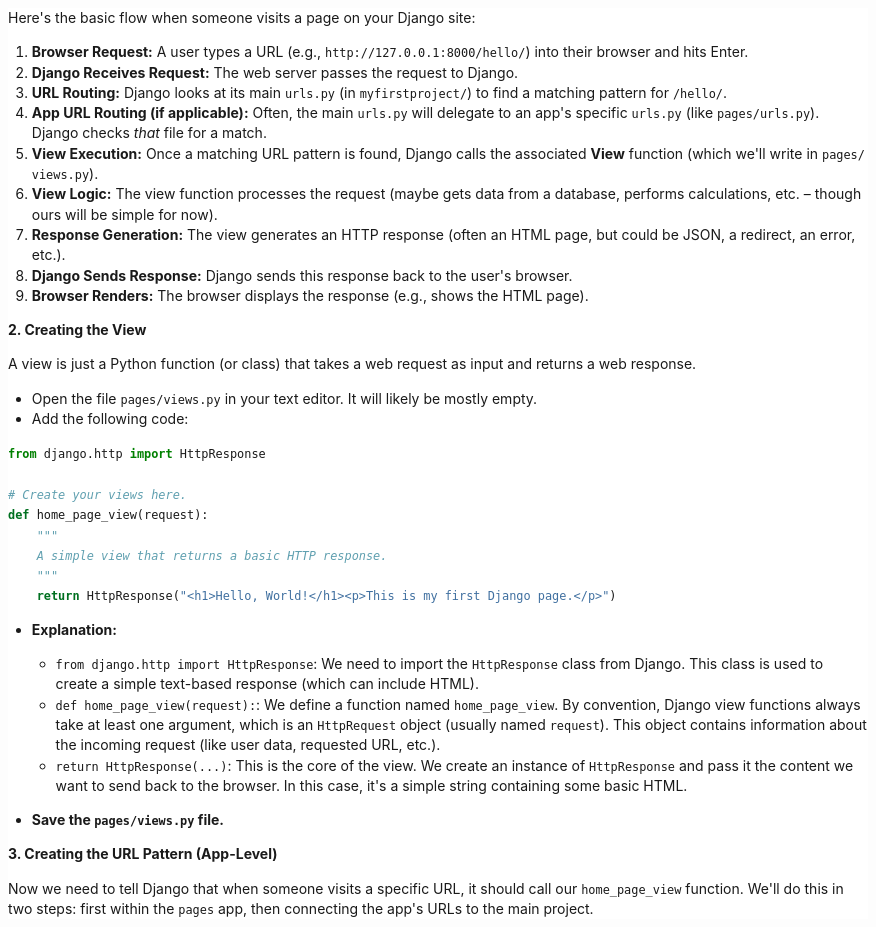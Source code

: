 Here's the basic flow when someone visits a page on your Django site:

1.  **Browser Request:** A user types a URL (e.g., `http://127.0.0.1:8000/hello/`) into their browser and hits Enter.
2.  **Django Receives Request:** The web server passes the request to Django.
3.  **URL Routing:** Django looks at its main `urls.py` (in `myfirstproject/`) to find a matching pattern for `/hello/`.
4.  **App URL Routing (if applicable):** Often, the main `urls.py` will delegate to an app's specific `urls.py` (like `pages/urls.py`). Django checks *that* file for a match.
5.  **View Execution:** Once a matching URL pattern is found, Django calls the associated **View** function (which we'll write in `pages/views.py`).
6.  **View Logic:** The view function processes the request (maybe gets data from a database, performs calculations, etc. – though ours will be simple for now).
7.  **Response Generation:** The view generates an HTTP response (often an HTML page, but could be JSON, a redirect, an error, etc.).
8.  **Django Sends Response:** Django sends this response back to the user's browser.
9.  **Browser Renders:** The browser displays the response (e.g., shows the HTML page).

**2. Creating the View**

A view is just a Python function (or class) that takes a web request as input and returns a web response.

*   Open the file `pages/views.py` in your text editor. It will likely be mostly empty.
*   Add the following code:

```python
from django.http import HttpResponse

# Create your views here.
def home_page_view(request):
    """
    A simple view that returns a basic HTTP response.
    """
    return HttpResponse("<h1>Hello, World!</h1><p>This is my first Django page.</p>")
```

*   **Explanation:**
    *   `from django.http import HttpResponse`: We need to import the `HttpResponse` class from Django. This class is used to create a simple text-based response (which can include HTML).
    *   `def home_page_view(request):`: We define a function named `home_page_view`. By convention, Django view functions always take at least one argument, which is an `HttpRequest` object (usually named `request`). This object contains information about the incoming request (like user data, requested URL, etc.).
    *   `return HttpResponse(...)`: This is the core of the view. We create an instance of `HttpResponse` and pass it the content we want to send back to the browser. In this case, it's a simple string containing some basic HTML.

*   **Save the `pages/views.py` file.**

**3. Creating the URL Pattern (App-Level)**

Now we need to tell Django that when someone visits a specific URL, it should call our `home_page_view` function. We'll do this in two steps: first within the `pages` app, then connecting the app's URLs to the main project.
